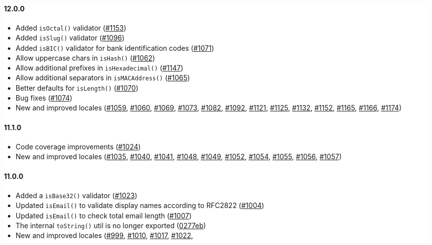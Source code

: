 #### 12.0.0

- Added `isOctal()` validator
  ([#1153](https://github.com/validatorjs/validator.js/pull/1153))
- Added `isSlug()` validator
  ([#1096](https://github.com/validatorjs/validator.js/pull/1096))
- Added `isBIC()` validator for bank identification codes
  ([#1071](https://github.com/validatorjs/validator.js/pull/1071))
- Allow uppercase chars in `isHash()`
  ([#1062](https://github.com/validatorjs/validator.js/pull/1062))
- Allow additional prefixes in `isHexadecimal()`
  ([#1147](https://github.com/validatorjs/validator.js/pull/1147))
- Allow additional separators in `isMACAddress()`
  ([#1065](https://github.com/validatorjs/validator.js/pull/1065))
- Better defaults for `isLength()`
  ([#1070](https://github.com/validatorjs/validator.js/pull/1070))
- Bug fixes
  ([#1074](https://github.com/validatorjs/validator.js/pull/1074))
- New and improved locales
  ([#1059](https://github.com/validatorjs/validator.js/pull/1059),
   [#1060](https://github.com/validatorjs/validator.js/pull/1060),
   [#1069](https://github.com/validatorjs/validator.js/pull/1069),
   [#1073](https://github.com/validatorjs/validator.js/pull/1073),
   [#1082](https://github.com/validatorjs/validator.js/pull/1082),
   [#1092](https://github.com/validatorjs/validator.js/pull/1092),
   [#1121](https://github.com/validatorjs/validator.js/pull/1121),
   [#1125](https://github.com/validatorjs/validator.js/pull/1125),
   [#1132](https://github.com/validatorjs/validator.js/pull/1132),
   [#1152](https://github.com/validatorjs/validator.js/pull/1152),
   [#1165](https://github.com/validatorjs/validator.js/pull/1165),
   [#1166](https://github.com/validatorjs/validator.js/pull/1166),
   [#1174](https://github.com/validatorjs/validator.js/pull/1174))

#### 11.1.0

- Code coverage improvements
  ([#1024](https://github.com/validatorjs/validator.js/pull/1024))
- New and improved locales
  ([#1035](https://github.com/validatorjs/validator.js/pull/1035),
   [#1040](https://github.com/validatorjs/validator.js/pull/1040),
   [#1041](https://github.com/validatorjs/validator.js/pull/1041),
   [#1048](https://github.com/validatorjs/validator.js/pull/1048),
   [#1049](https://github.com/validatorjs/validator.js/pull/1049),
   [#1052](https://github.com/validatorjs/validator.js/pull/1052),
   [#1054](https://github.com/validatorjs/validator.js/pull/1054),
   [#1055](https://github.com/validatorjs/validator.js/pull/1055),
   [#1056](https://github.com/validatorjs/validator.js/pull/1056),
   [#1057](https://github.com/validatorjs/validator.js/pull/1057))

#### 11.0.0

- Added a `isBase32()` validator
  ([#1023](https://github.com/validatorjs/validator.js/pull/1023))
- Updated `isEmail()` to validate display names according to RFC2822
  ([#1004](https://github.com/validatorjs/validator.js/pull/1004))
- Updated `isEmail()` to check total email length
  ([#1007](https://github.com/validatorjs/validator.js/pull/1007))
- The internal `toString()` util is no longer exported
  ([0277eb](https://github.com/validatorjs/validator.js/commit/0277eb00d245a3479af52adf7d927d4036895650))
- New and improved locales
  ([#999](https://github.com/validatorjs/validator.js/pull/999),
   [#1010](https://github.com/validatorjs/validator.js/pull/1010),
   [#1017](https://github.com/validatorjs/validator.js/pull/1017),
   [#1022](https://github.com/validatorjs/validator.js/pull/1022),